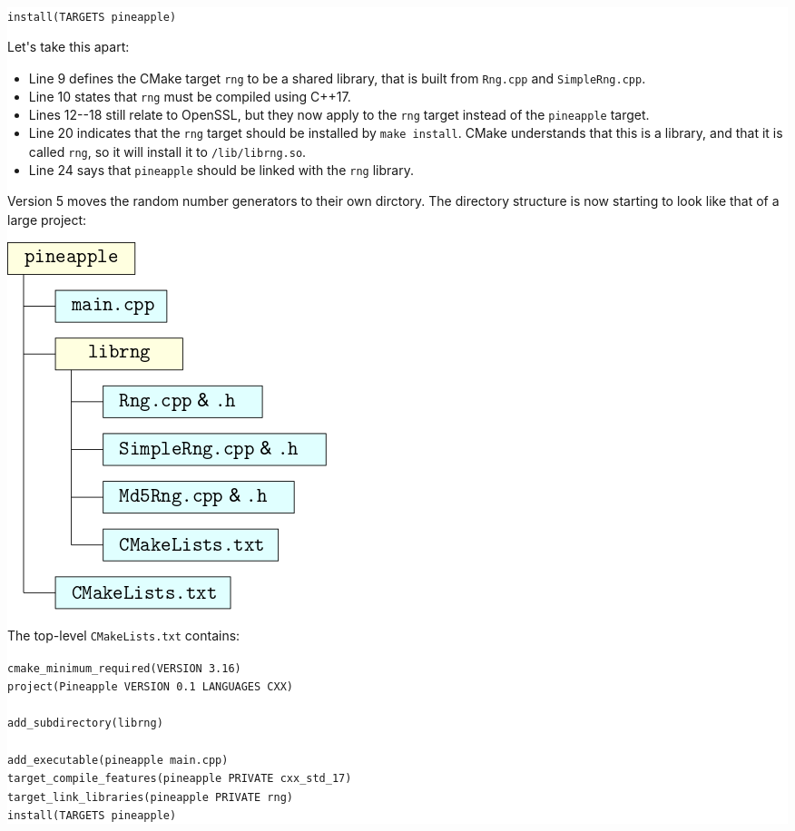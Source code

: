 ```cmake=
install(TARGETS pineapple)
```

Let's take this apart:

* Line 9 defines the CMake target `rng` to be a shared library, that is built from `Rng.cpp` and `SimpleRng.cpp`.
* Line 10 states that `rng` must be compiled using C++17.
* Lines 12--18 still relate to OpenSSL, but they now apply to the `rng` target instead of the `pineapple` target.
* Line 20 indicates that the `rng` target should be installed by `make install`.  CMake understands that this is a library, and that it is called `rng`, so it will install it to `/lib/librng.so`.
* Line 24 says that `pineapple` should be linked with the `rng` library.

Version 5 moves the random number generators to their own dirctory.  The directory structure is now starting to look like that of a large project:

![](doc/249cc8a1-5299-40ad-b31e-b59e65b1fe54.png)

The top-level `CMakeLists.txt` contains:

```cmake=
cmake_minimum_required(VERSION 3.16)
project(Pineapple VERSION 0.1 LANGUAGES CXX)

add_subdirectory(librng)

add_executable(pineapple main.cpp)
target_compile_features(pineapple PRIVATE cxx_std_17)
target_link_libraries(pineapple PRIVATE rng)
install(TARGETS pineapple)
```
